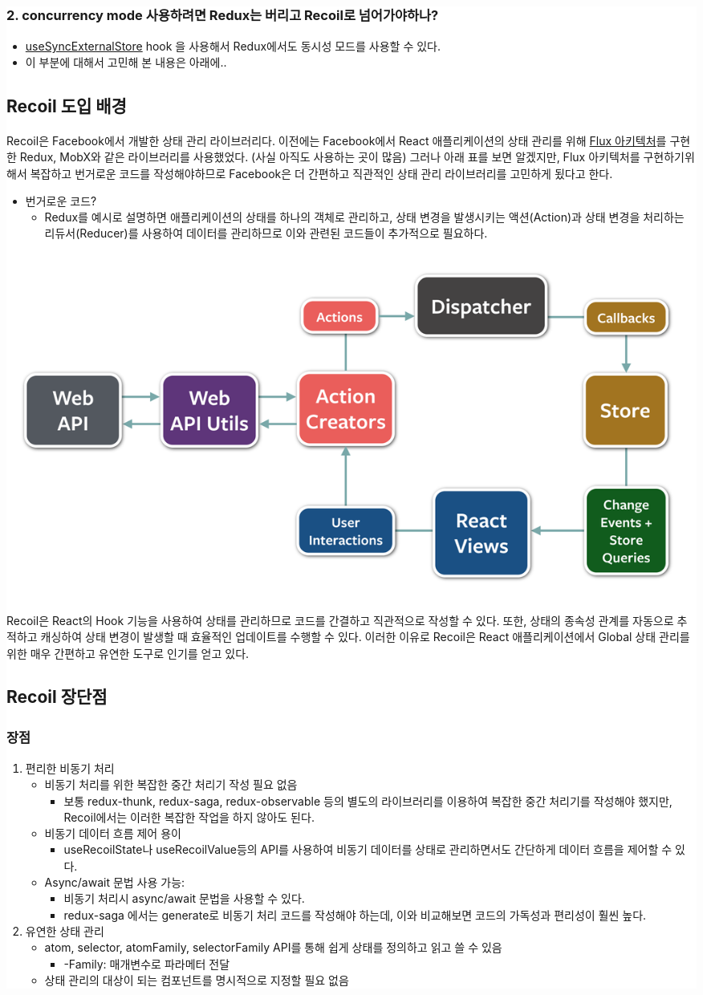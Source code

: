 
### 2. concurrency mode 사용하려면 Redux는 버리고 Recoil로 넘어가야하나?

- [useSyncExternalStore](https://github.com/reactwg/react-18/discussions/86) hook 을 사용해서 Redux에서도 동시성 모드를 사용할 수 있다.
- 이 부분에 대해서 고민해 본 내용은 아래에..

## Recoil 도입 배경

Recoil은 Facebook에서 개발한 상태 관리 라이브러리다. 이전에는 Facebook에서 React 애플리케이션의 상태 관리를 위해 [Flux 아키텍처](https://github.com/facebookarchive/flux)를 구현한 Redux, MobX와 같은 라이브러리를 사용했었다. (사실 아직도 사용하는 곳이 많음) 그러나 아래 표를 보면 알겠지만, Flux 아키텍처를 구현하기위해서 복잡하고 번거로운 코드를 작성해야하므로 Facebook은 더 간편하고 직관적인 상태 관리 라이브러리를 고민하게 됬다고 한다. 



- 번거로운 코드?
    - Redux를 예시로 설명하면 애플리케이션의 상태를 하나의 객체로 관리하고, 상태 변경을 발생시키는 액션(Action)과 상태 변경을 처리하는 리듀서(Reducer)를 사용하여 데이터를 관리하므로 이와 관련된 코드들이 추가적으로 필요하다.

![flux](flux.png)

Recoil은 React의 Hook 기능을 사용하여 상태를 관리하므로 코드를 간결하고 직관적으로 작성할 수 있다. 또한, 상태의 종속성 관계를 자동으로 추적하고 캐싱하여 상태 변경이 발생할 때 효율적인 업데이트를 수행할 수 있다. 이러한 이유로 Recoil은 React 애플리케이션에서 Global 상태 관리를 위한 매우 간편하고 유연한 도구로 인기를 얻고 있다.

## Recoil 장단점

### 장점

1. 편리한 비동기 처리
    - 비동기 처리를 위한 복잡한 중간 처리기 작성 필요 없음
        - 보통 redux-thunk, redux-saga, redux-observable 등의 별도의 라이브러리를 이용하여 복잡한 중간 처리기를 작성해야 했지만, Recoil에서는 이러한 복잡한 작업을 하지 않아도 된다.
    - 비동기 데이터 흐름 제어 용이
        - useRecoilState나 useRecoilValue등의 API를 사용하여 비동기 데이터를 상태로 관리하면서도 간단하게 데이터 흐름을 제어할 수 있다.
    - Async/await 문법 사용 가능:
        - 비동기 처리시 async/await 문법을 사용할 수 있다.
        - redux-saga 에서는 generate로 비동기 처리 코드를 작성해야 하는데, 이와 비교해보면 코드의 가독성과 편리성이 훨씬 높다.
2. 유연한 상태 관리
    - atom, selector, atomFamily, selectorFamily API를 통해 쉽게 상태를 정의하고 읽고 쓸 수 있음
        - -Family: 매개변수로 파라메터 전달
    - 상태 관리의 대상이 되는 컴포넌트를 명시적으로 지정할 필요 없음